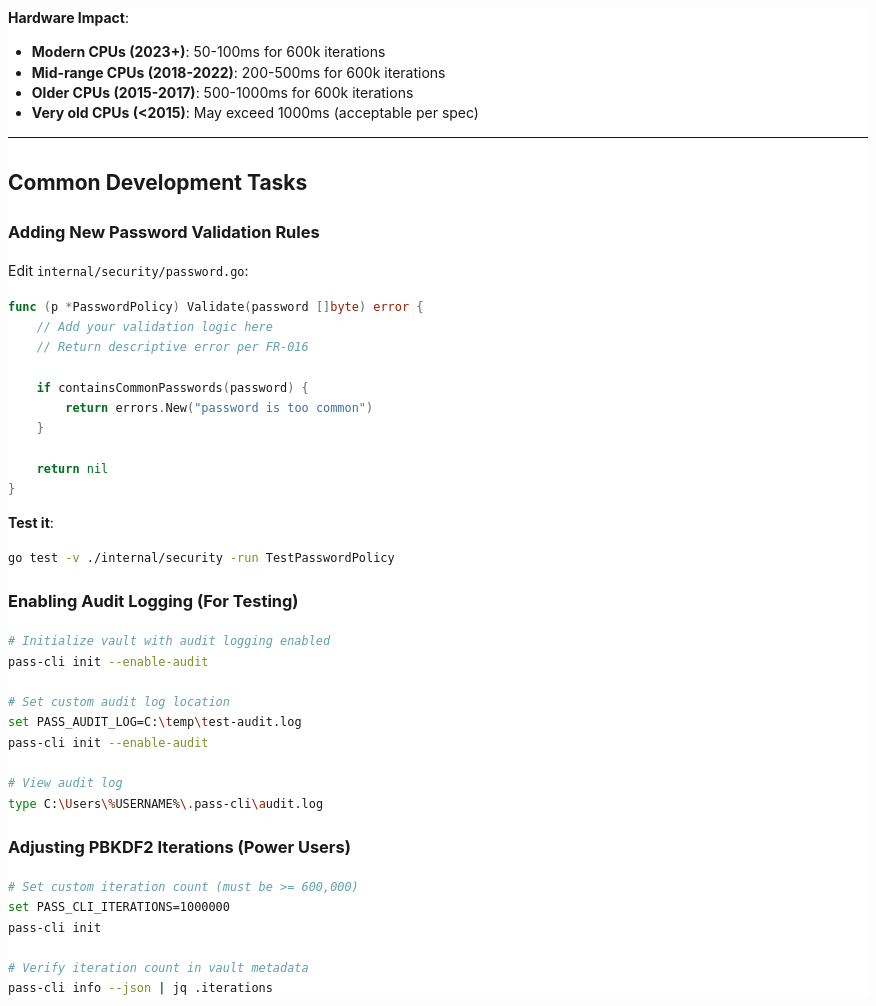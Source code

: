 **Hardware Impact**:
- **Modern CPUs (2023+)**: 50-100ms for 600k iterations
- **Mid-range CPUs (2018-2022)**: 200-500ms for 600k iterations
- **Older CPUs (2015-2017)**: 500-1000ms for 600k iterations
- **Very old CPUs (<2015)**: May exceed 1000ms (acceptable per spec)

---

## Common Development Tasks

### Adding New Password Validation Rules

Edit `internal/security/password.go`:

```go
func (p *PasswordPolicy) Validate(password []byte) error {
    // Add your validation logic here
    // Return descriptive error per FR-016

    if containsCommonPasswords(password) {
        return errors.New("password is too common")
    }

    return nil
}
```

**Test it**:
```bash
go test -v ./internal/security -run TestPasswordPolicy
```

### Enabling Audit Logging (For Testing)

```bash
# Initialize vault with audit logging enabled
pass-cli init --enable-audit

# Set custom audit log location
set PASS_AUDIT_LOG=C:\temp\test-audit.log
pass-cli init --enable-audit

# View audit log
type C:\Users\%USERNAME%\.pass-cli\audit.log
```

### Adjusting PBKDF2 Iterations (Power Users)

```bash
# Set custom iteration count (must be >= 600,000)
set PASS_CLI_ITERATIONS=1000000
pass-cli init

# Verify iteration count in vault metadata
pass-cli info --json | jq .iterations
```
